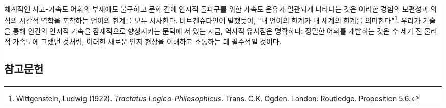 체계적인 사고-가속도 어휘의 부재에도 불구하고 문화 간에 인지적 돌파구를 위한 가속도 은유가 일관되게 나타나는 것은 이러한 경험의 보편성과 의식의 시간적 역학을 포착하는 언어의 한계를 모두 시사한다. 비트겐슈타인이 말했듯이, "내 언어의 한계가 내 세계의 한계를 의미한다"[^1026]. 우리가 기술을 통해 인간의 인지적 가속을 잠재적으로 향상시키는 문턱에 서 있는 지금, 역사적 유사점은 명확하다: 정밀한 어휘를 개발하는 것은 수 세기 전 물리적 가속도에 그랬던 것처럼, 이러한 새로운 인지 현상을 이해하고 소통하는 데 필수적일 것이다.

## 참고문헌

[^1001]: Clagett, Marshall (1959). *The Science of Mechanics in the Middle Ages*. University of Wisconsin Press. pp. 255-329.

[^1002]: Battaglia, Salvatore (1961). *Grande dizionario della lingua italiana*. UTET. Vol. 1, p. 89.

[^1003]: Clagett, Marshall (1959). *The Science of Mechanics in the Middle Ages*. University of Wisconsin Press.

[^1004]: Sylla, Edith (1991). "The Oxford Calculators and the Mathematics of Motion 1320-1350". In: *Physics at Oxford 1839-1939*. Oxford University Press.

[^1005]: Aristotle. *Physics* Book IV, 215a24-215b12. Trans. R.P. Hardie and R.K. Gaye.

[^1006]: Grant, Edward (1971). *Physical Science in the Middle Ages*. Cambridge University Press. pp. 55-58.

[^1007]: Battaglia, Salvatore (1961). *Grande dizionario della lingua italiana*. UTET. Vol. 1, p. 89.

[^1008]: Du Cange, Charles (1883-1887). *Glossarium Mediae et Infimae Latinitatis*. Niort: L. Favre.

[^1009]: Oxford English Dictionary (2023). "acceleration, n." Oxford University Press.

[^1010]: Galilei, Galileo (1638). *Discorsi e dimostrazioni matematiche intorno a due nuove scienze*. Leiden: Elzevir. p. 202.

[^1011]: Wallace, William A. (1981). *Prelude to Galileo*. Dordrecht: D. Reidel. pp. 267-289.

[^1012]: Liu, Lydia H. (1995). *Translingual Practice: Literature, National Culture, and Translated Modernity*. Stanford University Press. pp. 32-35.

[^1013]: Lakoff, George & Johnson, Mark (1980). *Metaphors We Live By*. University of Chicago Press.

[^1014]: Lakoff, George (1987). *Women, Fire, and Dangerous Things*. University of Chicago Press.

[^1015]: Oxford English Dictionary (2023). "brainstorm, n." Oxford University Press.

[^1016]: American Journal of Psychiatry (1925). Vol. 82, pp. 234-235.

[^1017]: Osborn, Alex F. (1948). *Your Creative Power*. New York: Charles Scribner's Sons.

[^1018]: Lettinck, Paul (1994). *Aristotle's Physics and its Reception in the Arabic World*. Leiden: Brill. pp. 601-620.

[^1019]: Rozhanskaya, Mariam & Levinova, I.S. (1996). "Statics". In: Rashed, Roshdi (ed.). *Encyclopedia of the History of Arabic Science*. Vol. 2, pp. 614-642.

[^1020]: Beeckman, Isaac (1604-1634). *Journal tenu par Isaac Beeckman de 1604 à 1634*. Ed. C. de Waard. The Hague: Martinus Nijhoff, 1939-1953.

[^1021]: Huygens, Christiaan (1659). "De vi centrifuga". In: *Oeuvres complètes*. Vol. XVI, pp. 255-301.

[^1022]: Eagleman, D. M. (2008). "Human time perception and its illusions". *Current Opinion in Neurobiology*, 18(2), 131-136.

[^1023]: Wittmann, M. (2013). "The inner sense of time: how the brain creates a representation of duration". *Nature Reviews Neuroscience*, 14(3), 217-223.

[^1024]: Varela, Francisco J., Thompson, Evan & Rosch, Eleanor (1991). *The Embodied Mind: Cognitive Science and Human Experience*. MIT Press.

[^1025]: Tononi, Giulio (2008). "Consciousness as Integrated Information". *Biological Bulletin*, 215(3), 216-242.

[^1026]: Wittgenstein, Ludwig (1922). *Tractatus Logico-Philosophicus*. Trans. C.K. Ogden. London: Routledge. Proposition 5.6.